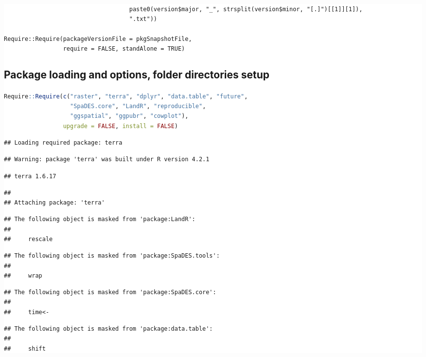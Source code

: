 ```pkginstall
                                    paste0(version$major, "_", strsplit(version$minor, "[.]")[[1]][1]),
                                    ".txt"))

Require::Require(packageVersionFile = pkgSnapshotFile,
                 require = FALSE, standAlone = TRUE)
```

## Package loading and options, folder directories setup

```r
Require::Require(c("raster", "terra", "dplyr", "data.table", "future",
                   "SpaDES.core", "LandR", "reproducible",
                   "ggspatial", "ggpubr", "cowplot"),
                 upgrade = FALSE, install = FALSE)
```

```
## Loading required package: terra
```

```
## Warning: package 'terra' was built under R version 4.2.1
```

```
## terra 1.6.17
```

```
## 
## Attaching package: 'terra'
```

```
## The following object is masked from 'package:LandR':
## 
##     rescale
```

```
## The following object is masked from 'package:SpaDES.tools':
## 
##     wrap
```

```
## The following object is masked from 'package:SpaDES.core':
## 
##     time<-
```

```
## The following object is masked from 'package:data.table':
## 
##     shift
```
